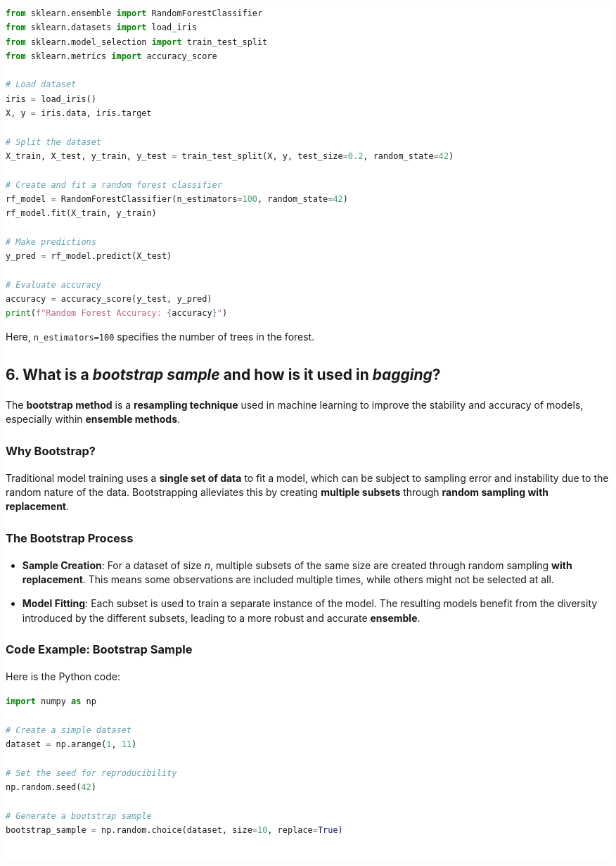 ```python
from sklearn.ensemble import RandomForestClassifier
from sklearn.datasets import load_iris
from sklearn.model_selection import train_test_split
from sklearn.metrics import accuracy_score

# Load dataset
iris = load_iris()
X, y = iris.data, iris.target

# Split the dataset
X_train, X_test, y_train, y_test = train_test_split(X, y, test_size=0.2, random_state=42)

# Create and fit a random forest classifier
rf_model = RandomForestClassifier(n_estimators=100, random_state=42)
rf_model.fit(X_train, y_train)

# Make predictions
y_pred = rf_model.predict(X_test)

# Evaluate accuracy
accuracy = accuracy_score(y_test, y_pred)
print(f"Random Forest Accuracy: {accuracy}")
```

Here, `n_estimators=100` specifies the number of trees in the forest.
<br>

## 6. What is a _bootstrap sample_ and how is it used in _bagging_?

The **bootstrap method** is a **resampling technique** used in machine learning to improve the stability and accuracy of models, especially within **ensemble methods**.

### Why Bootstrap?

Traditional model training uses a **single set of data** to fit a model, which can be subject to sampling error and instability due to the random nature of the data. Bootstrapping alleviates this by creating **multiple subsets** through **random sampling with replacement**.

### The Bootstrap Process

- **Sample Creation**: For a dataset of size $n$, multiple subsets of the same size are created through random sampling **with replacement**. This means some observations are included multiple times, while others might not be selected at all.
  
- **Model Fitting**: Each subset is used to train a separate instance of the model. The resulting models benefit from the diversity introduced by the different subsets, leading to a more robust and accurate **ensemble**.

### Code Example: Bootstrap Sample

Here is the Python code:
```python
import numpy as np

# Create a simple dataset
dataset = np.arange(1, 11)

# Set the seed for reproducibility
np.random.seed(42)

# Generate a bootstrap sample
bootstrap_sample = np.random.choice(dataset, size=10, replace=True)
```
<br>